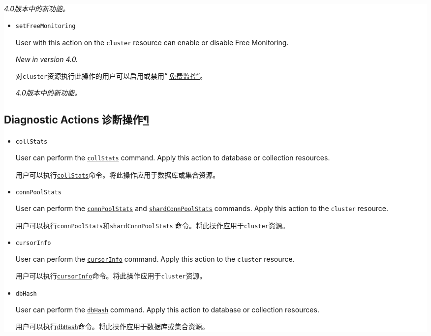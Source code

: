   *4.0版本中的新功能。*



- `setFreeMonitoring`

  User with this action on the `cluster` resource can enable or disable [Free Monitoring](https://docs.mongodb.com/manual/administration/free-monitoring/).

  *New in version 4.0.*

  对`cluster`资源执行此操作的用户可以启用或禁用“ [免费监控”](https://docs.mongodb.com/manual/administration/free-monitoring/)。

  *4.0版本中的新功能。*





## Diagnostic Actions 诊断操作[¶](https://docs.mongodb.com/manual/reference/privilege-actions/#diagnostic-actions)

- `collStats`

  User can perform the [`collStats`](https://docs.mongodb.com/manual/reference/command/collStats/#dbcmd.collStats) command. Apply this action to database or collection resources.

  用户可以执行[`collStats`](https://docs.mongodb.com/manual/reference/command/collStats/#dbcmd.collStats)命令。将此操作应用于数据库或集合资源。



- `connPoolStats`

  User can perform the [`connPoolStats`](https://docs.mongodb.com/manual/reference/command/connPoolStats/#dbcmd.connPoolStats) and [`shardConnPoolStats`](https://docs.mongodb.com/manual/reference/command/shardConnPoolStats/#dbcmd.shardConnPoolStats) commands. Apply this action to the `cluster` resource.

  用户可以执行[`connPoolStats`](https://docs.mongodb.com/manual/reference/command/connPoolStats/#dbcmd.connPoolStats)和[`shardConnPoolStats`](https://docs.mongodb.com/manual/reference/command/shardConnPoolStats/#dbcmd.shardConnPoolStats) 命令。将此操作应用于`cluster`资源。



- `cursorInfo`

  User can perform the [`cursorInfo`](https://docs.mongodb.com/manual/reference/command/cursorInfo/#dbcmd.cursorInfo) command. Apply this action to the `cluster` resource.

  用户可以执行[`cursorInfo`](https://docs.mongodb.com/manual/reference/command/cursorInfo/#dbcmd.cursorInfo)命令。将此操作应用于`cluster`资源。



- `dbHash`

  User can perform the [`dbHash`](https://docs.mongodb.com/manual/reference/command/dbHash/#dbcmd.dbHash) command. Apply this action to database or collection resources.

  用户可以执行[`dbHash`](https://docs.mongodb.com/manual/reference/command/dbHash/#dbcmd.dbHash)命令。将此操作应用于数据库或集合资源。
